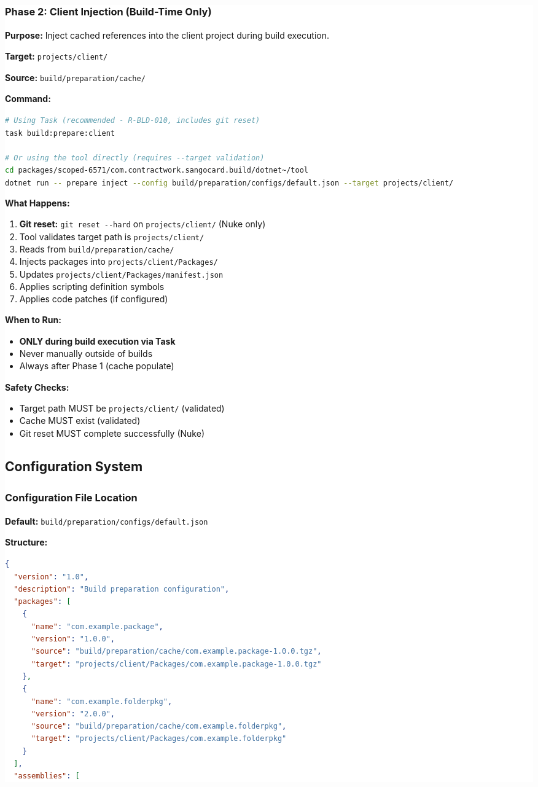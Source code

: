 ### Phase 2: Client Injection (Build-Time Only)

**Purpose:** Inject cached references into the client project during build execution.

**Target:** `projects/client/`

**Source:** `build/preparation/cache/`

**Command:**

```bash
# Using Task (recommended - R-BLD-010, includes git reset)
task build:prepare:client

# Or using the tool directly (requires --target validation)
cd packages/scoped-6571/com.contractwork.sangocard.build/dotnet~/tool
dotnet run -- prepare inject --config build/preparation/configs/default.json --target projects/client/
```

**What Happens:**

1. **Git reset:** `git reset --hard` on `projects/client/` (Nuke only)
2. Tool validates target path is `projects/client/`
3. Reads from `build/preparation/cache/`
4. Injects packages into `projects/client/Packages/`
5. Updates `projects/client/Packages/manifest.json`
6. Applies scripting definition symbols
7. Applies code patches (if configured)

**When to Run:**

- **ONLY during build execution via Task**
- Never manually outside of builds
- Always after Phase 1 (cache populate)

**Safety Checks:**

- Target path MUST be `projects/client/` (validated)
- Cache MUST exist (validated)
- Git reset MUST complete successfully (Nuke)

## Configuration System

### Configuration File Location

**Default:** `build/preparation/configs/default.json`

**Structure:**

```json
{
  "version": "1.0",
  "description": "Build preparation configuration",
  "packages": [
    {
      "name": "com.example.package",
      "version": "1.0.0",
      "source": "build/preparation/cache/com.example.package-1.0.0.tgz",
      "target": "projects/client/Packages/com.example.package-1.0.0.tgz"
    },
    {
      "name": "com.example.folderpkg",
      "version": "2.0.0",
      "source": "build/preparation/cache/com.example.folderpkg",
      "target": "projects/client/Packages/com.example.folderpkg"
    }
  ],
  "assemblies": [
```